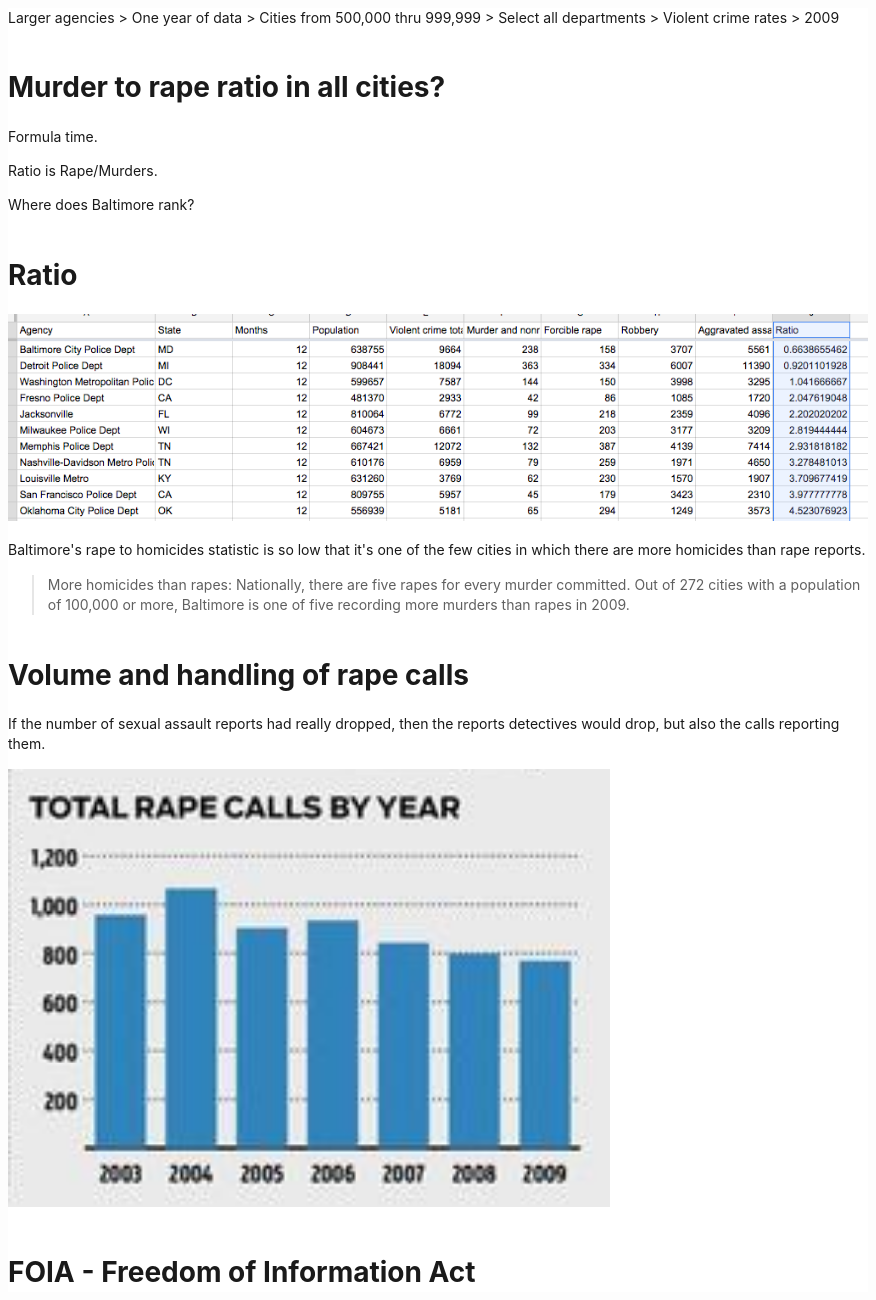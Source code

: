 Larger agencies > One year of data > Cities from 500,000 thru 999,999 > Select all departments > Violent crime rates > 2009

Murder to rape ratio in all cities? 
========================================================

Formula time.

Ratio is Rape/Murders.

Where does Baltimore rank?


Ratio
========================================================

<div class="wide">
<img src="bmore9.png" style="width:100%"></img>
</div>

Baltimore's rape to homicides statistic is so low that it's one of the few cities in which there are more homicides than rape reports.

> More homicides than rapes: Nationally, there are five rapes for every murder committed. Out of 272 cities with a population of 100,000 or more, Baltimore is one of five recording more murders than rapes in 2009.

Volume and handling of rape calls
========================================================

If the  number of sexual assault reports had really dropped, then the reports detectives would drop, but also the calls reporting them. 

<div class="wide">
<img src="bmore10.png" style="width:70%"></img>
</div>

FOIA - Freedom of Information Act
========================================================

